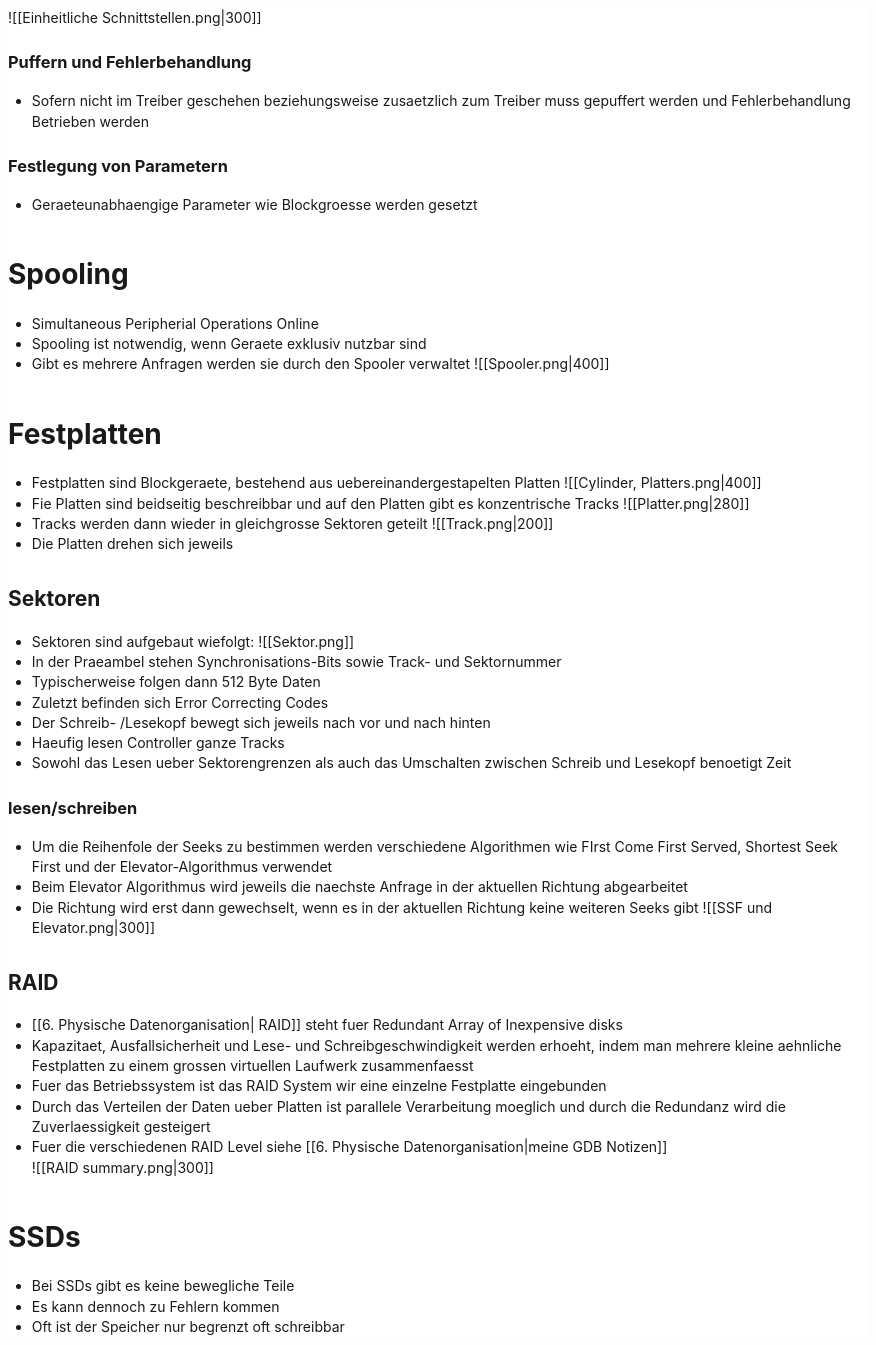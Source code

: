![[Einheitliche Schnittstellen.png|300]]
### Puffern und Fehlerbehandlung
- Sofern nicht im Treiber geschehen beziehungsweise zusaetzlich zum Treiber muss gepuffert werden und Fehlerbehandlung Betrieben werden
### Festlegung von Parametern
- Geraeteunabhaengige Parameter wie Blockgroesse werden gesetzt
# Spooling
- Simultaneous Peripherial Operations Online
- Spooling ist notwendig, wenn Geraete exklusiv nutzbar sind
- Gibt es mehrere Anfragen werden sie durch den Spooler verwaltet
![[Spooler.png|400]]
# Festplatten
- Festplatten sind Blockgeraete, bestehend aus uebereinandergestapelten Platten
![[Cylinder, Platters.png|400]]
- Fie Platten sind beidseitig beschreibbar und auf den Platten gibt es konzentrische Tracks
![[Platter.png|280]]
- Tracks werden dann wieder in gleichgrosse Sektoren geteilt
![[Track.png|200]]
- Die Platten drehen sich jeweils
## Sektoren
- Sektoren sind aufgebaut wiefolgt: 
![[Sektor.png]]
- In der Praeambel stehen Synchronisations-Bits sowie Track- und Sektornummer
- Typischerweise folgen dann 512 Byte Daten
- Zuletzt befinden sich Error Correcting Codes
- Der Schreib- /Lesekopf bewegt sich jeweils nach vor und nach hinten
- Haeufig lesen Controller ganze Tracks
- Sowohl das Lesen ueber Sektorengrenzen als auch das Umschalten zwischen Schreib und Lesekopf benoetigt Zeit
### lesen/schreiben
- Um die Reihenfole der Seeks zu bestimmen werden verschiedene Algorithmen wie FIrst Come First Served, Shortest Seek First und der Elevator-Algorithmus verwendet
- Beim Elevator Algorithmus wird jeweils die naechste Anfrage in der aktuellen Richtung abgearbeitet
- Die Richtung wird erst dann gewechselt, wenn es in der aktuellen Richtung keine weiteren Seeks gibt
![[SSF und Elevator.png|300]]
## RAID
- [[6. Physische Datenorganisation| RAID]] steht fuer Redundant Array of Inexpensive disks
- Kapazitaet, Ausfallsicherheit und Lese- und Schreibgeschwindigkeit werden erhoeht, indem man mehrere kleine aehnliche Festplatten zu einem grossen virtuellen Laufwerk zusammenfaesst
- Fuer das Betriebssystem ist das RAID System wir eine einzelne Festplatte eingebunden
- Durch das Verteilen der Daten ueber Platten ist parallele Verarbeitung moeglich und durch die Redundanz wird die Zuverlaessigkeit gesteigert
 - Fuer die verschiedenen RAID Level siehe [[6. Physische Datenorganisation|meine GDB Notizen]]  
![[RAID summary.png|300]]
# SSDs
- Bei SSDs gibt es keine bewegliche Teile
- Es kann dennoch zu Fehlern kommen
- Oft ist der Speicher nur begrenzt oft schreibbar